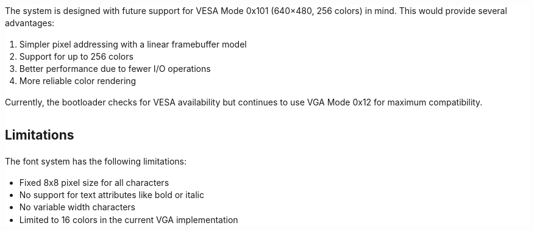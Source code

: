 The system is designed with future support for VESA Mode 0x101 (640×480, 256 colors) in mind. This would provide several advantages:

1. Simpler pixel addressing with a linear framebuffer model
2. Support for up to 256 colors
3. Better performance due to fewer I/O operations
4. More reliable color rendering

Currently, the bootloader checks for VESA availability but continues to use VGA Mode 0x12 for maximum compatibility.

## Limitations

The font system has the following limitations:
- Fixed 8x8 pixel size for all characters
- No support for text attributes like bold or italic
- No variable width characters
- Limited to 16 colors in the current VGA implementation 